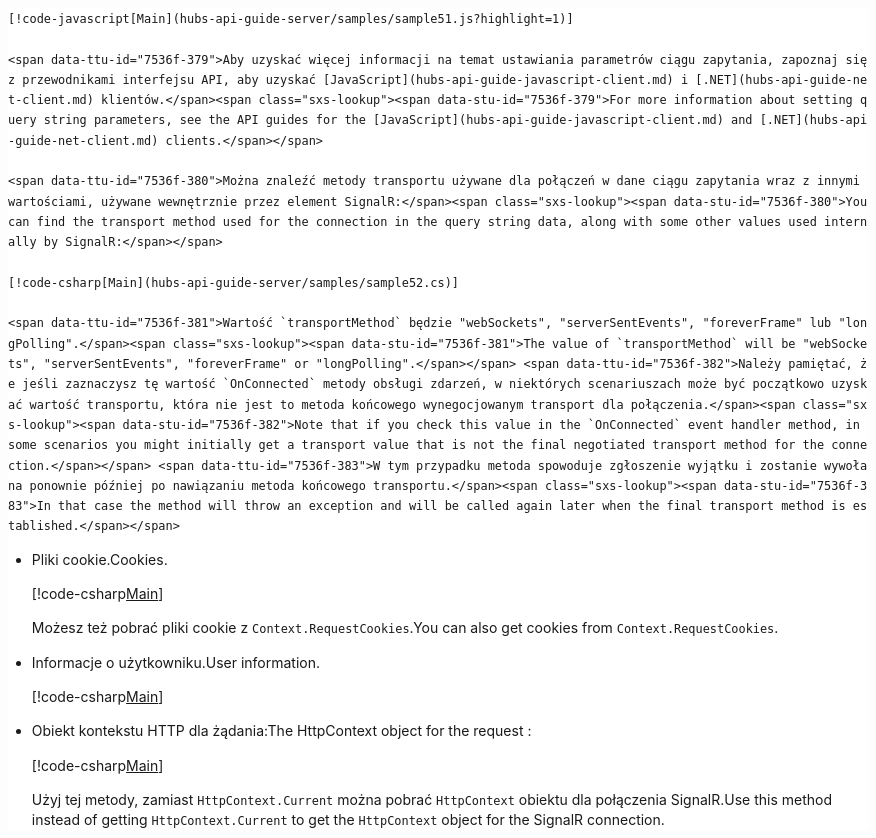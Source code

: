     [!code-javascript[Main](hubs-api-guide-server/samples/sample51.js?highlight=1)]

    <span data-ttu-id="7536f-379">Aby uzyskać więcej informacji na temat ustawiania parametrów ciągu zapytania, zapoznaj się z przewodnikami interfejsu API, aby uzyskać [JavaScript](hubs-api-guide-javascript-client.md) i [.NET](hubs-api-guide-net-client.md) klientów.</span><span class="sxs-lookup"><span data-stu-id="7536f-379">For more information about setting query string parameters, see the API guides for the [JavaScript](hubs-api-guide-javascript-client.md) and [.NET](hubs-api-guide-net-client.md) clients.</span></span>

    <span data-ttu-id="7536f-380">Można znaleźć metody transportu używane dla połączeń w dane ciągu zapytania wraz z innymi wartościami, używane wewnętrznie przez element SignalR:</span><span class="sxs-lookup"><span data-stu-id="7536f-380">You can find the transport method used for the connection in the query string data, along with some other values used internally by SignalR:</span></span>

    [!code-csharp[Main](hubs-api-guide-server/samples/sample52.cs)]

    <span data-ttu-id="7536f-381">Wartość `transportMethod` będzie "webSockets", "serverSentEvents", "foreverFrame" lub "longPolling".</span><span class="sxs-lookup"><span data-stu-id="7536f-381">The value of `transportMethod` will be "webSockets", "serverSentEvents", "foreverFrame" or "longPolling".</span></span> <span data-ttu-id="7536f-382">Należy pamiętać, że jeśli zaznaczysz tę wartość `OnConnected` metody obsługi zdarzeń, w niektórych scenariuszach może być początkowo uzyskać wartość transportu, która nie jest to metoda końcowego wynegocjowanym transport dla połączenia.</span><span class="sxs-lookup"><span data-stu-id="7536f-382">Note that if you check this value in the `OnConnected` event handler method, in some scenarios you might initially get a transport value that is not the final negotiated transport method for the connection.</span></span> <span data-ttu-id="7536f-383">W tym przypadku metoda spowoduje zgłoszenie wyjątku i zostanie wywołana ponownie później po nawiązaniu metoda końcowego transportu.</span><span class="sxs-lookup"><span data-stu-id="7536f-383">In that case the method will throw an exception and will be called again later when the final transport method is established.</span></span>
- <span data-ttu-id="7536f-384">Pliki cookie.</span><span class="sxs-lookup"><span data-stu-id="7536f-384">Cookies.</span></span>

    [!code-csharp[Main](hubs-api-guide-server/samples/sample53.cs?highlight=1)]

    <span data-ttu-id="7536f-385">Możesz też pobrać pliki cookie z `Context.RequestCookies`.</span><span class="sxs-lookup"><span data-stu-id="7536f-385">You can also get cookies from `Context.RequestCookies`.</span></span>
- <span data-ttu-id="7536f-386">Informacje o użytkowniku.</span><span class="sxs-lookup"><span data-stu-id="7536f-386">User information.</span></span>

    [!code-csharp[Main](hubs-api-guide-server/samples/sample54.cs?highlight=1)]
- <span data-ttu-id="7536f-387">Obiekt kontekstu HTTP dla żądania:</span><span class="sxs-lookup"><span data-stu-id="7536f-387">The HttpContext object for the request :</span></span>

    [!code-csharp[Main](hubs-api-guide-server/samples/sample55.cs?highlight=1)]

    <span data-ttu-id="7536f-388">Użyj tej metody, zamiast `HttpContext.Current` można pobrać `HttpContext` obiektu dla połączenia SignalR.</span><span class="sxs-lookup"><span data-stu-id="7536f-388">Use this method instead of getting `HttpContext.Current` to get the `HttpContext` object for the SignalR connection.</span></span>

<a id="passstate"></a>

